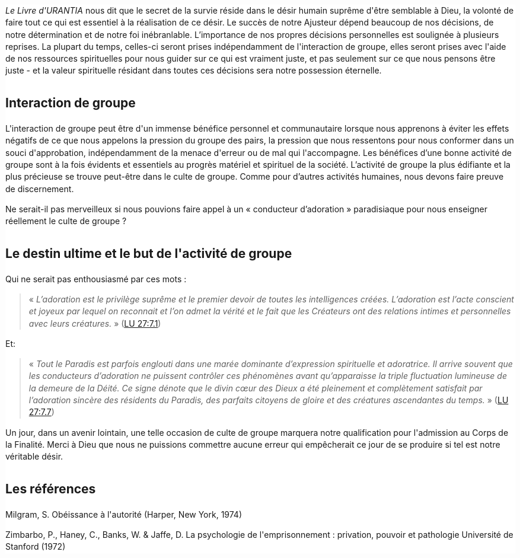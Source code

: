 _Le Livre d'URANTIA_ nous dit que le secret de la survie réside dans le désir humain suprême d'être semblable à Dieu, la volonté de faire tout ce qui est essentiel à la réalisation de ce désir. Le succès de notre Ajusteur dépend beaucoup de nos décisions, de notre détermination et de notre foi inébranlable. L’importance de nos propres décisions personnelles est soulignée à plusieurs reprises. La plupart du temps, celles-ci seront prises indépendamment de l'interaction de groupe, elles seront prises avec l'aide de nos ressources spirituelles pour nous guider sur ce qui est vraiment juste, et pas seulement sur ce que nous pensons être juste - et la valeur spirituelle résidant dans toutes ces décisions sera notre possession éternelle.

## Interaction de groupe

L'interaction de groupe peut être d'un immense bénéfice personnel et communautaire lorsque nous apprenons à éviter les effets négatifs de ce que nous appelons la pression du groupe des pairs, la pression que nous ressentons pour nous conformer dans un souci d'approbation, indépendamment de la menace d'erreur ou de mal qui l'accompagne. Les bénéfices d’une bonne activité de groupe sont à la fois évidents et essentiels au progrès matériel et spirituel de la société. L’activité de groupe la plus édifiante et la plus précieuse se trouve peut-être dans le culte de groupe. Comme pour d’autres activités humaines, nous devons faire preuve de discernement.

Ne serait-il pas merveilleux si nous pouvions faire appel à un « conducteur d’adoration » paradisiaque pour nous enseigner réellement le culte de groupe ?

## Le destin ultime et le but de l'activité de groupe

Qui ne serait pas enthousiasmé par ces mots :

> « _L’adoration est le privilège suprême et le premier devoir de toutes les intelligences créées. L’adoration est l’acte conscient et joyeux par lequel on reconnait et l’on admet la vérité et le fait que les Créateurs ont des relations intimes et personnelles avec leurs créatures._ » ([LU 27:7.1](/fr/The_Urantia_Book/27#p7_1))

Et:

> « _Tout le Paradis est parfois englouti dans une marée dominante d’expression spirituelle et adoratrice. Il arrive souvent que les conducteurs d’adoration ne puissent contrôler ces phénomènes avant qu’apparaisse la triple fluctuation lumineuse de la demeure de la Déité. Ce signe dénote que le divin cœur des Dieux a été pleinement et complètement satisfait par l’adoration sincère des résidents du Paradis, des parfaits citoyens de gloire et des créatures ascendantes du temps._ » ([LU 27:7.7](/fr/The_Urantia_Book/27#p7_7))

Un jour, dans un avenir lointain, une telle occasion de culte de groupe marquera notre qualification pour l'admission au Corps de la Finalité. Merci à Dieu que nous ne puissions commettre aucune erreur qui empêcherait ce jour de se produire si tel est notre véritable désir.

## Les références

Milgram, S. Obéissance à l'autorité (Harper, New York, 1974)

Zimbarbo, P., Haney, C., Banks, W. \& Jaffe, D. La psychologie de l'emprisonnement : privation, pouvoir et pathologie Université de Stanford (1972)

